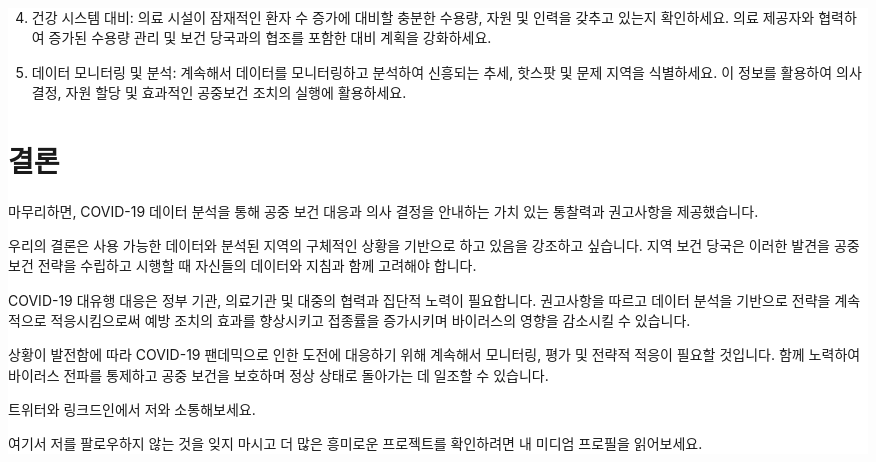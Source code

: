 4. 건강 시스템 대비: 의료 시설이 잠재적인 환자 수 증가에 대비할 충분한 수용량, 자원 및 인력을 갖추고 있는지 확인하세요. 의료 제공자와 협력하여 증가된 수용량 관리 및 보건 당국과의 협조를 포함한 대비 계획을 강화하세요.

5. 데이터 모니터링 및 분석: 계속해서 데이터를 모니터링하고 분석하여 신흥되는 추세, 핫스팟 및 문제 지역을 식별하세요. 이 정보를 활용하여 의사 결정, 자원 할당 및 효과적인 공중보건 조치의 실행에 활용하세요.

<div class="content-ad"></div>

# 결론

마무리하면, COVID-19 데이터 분석을 통해 공중 보건 대응과 의사 결정을 안내하는 가치 있는 통찰력과 권고사항을 제공했습니다.

우리의 결론은 사용 가능한 데이터와 분석된 지역의 구체적인 상황을 기반으로 하고 있음을 강조하고 싶습니다. 지역 보건 당국은 이러한 발견을 공중 보건 전략을 수립하고 시행할 때 자신들의 데이터와 지침과 함께 고려해야 합니다.

COVID-19 대유행 대응은 정부 기관, 의료기관 및 대중의 협력과 집단적 노력이 필요합니다. 권고사항을 따르고 데이터 분석을 기반으로 전략을 계속적으로 적응시킴으로써 예방 조치의 효과를 향상시키고 접종률을 증가시키며 바이러스의 영향을 감소시킬 수 있습니다.

<div class="content-ad"></div>

상황이 발전함에 따라 COVID-19 팬데믹으로 인한 도전에 대응하기 위해 계속해서 모니터링, 평가 및 전략적 적응이 필요할 것입니다. 함께 노력하여 바이러스 전파를 통제하고 공중 보건을 보호하며 정상 상태로 돌아가는 데 일조할 수 있습니다.

트위터와 링크드인에서 저와 소통해보세요.

여기서 저를 팔로우하지 않는 것을 잊지 마시고 더 많은 흥미로운 프로젝트를 확인하려면 내 미디엄 프로필을 읽어보세요.
